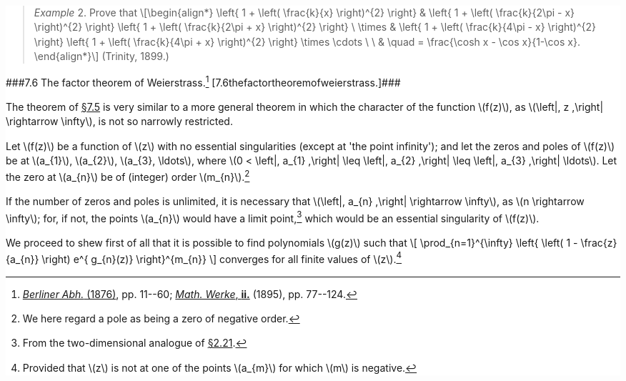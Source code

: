 >*Example* 2. Prove that
  \\[\begin{align*}
  \left\{
    1 + \left( \frac{k}{x}  \right)^{2}
  \right\}
&
  \left\{
    1 + \left( \frac{k}{2\pi - x}  \right)^{2}
  \right\}
  \left\{
    1 + \left( \frac{k}{2\pi + x}  \right)^{2}
  \right\} \\
\times & 
  \left\{
    1 + \left( \frac{k}{4\pi - x}  \right)^{2}
  \right\}
  \left\{
    1 + \left( \frac{k}{4\pi + x}  \right)^{2}
  \right\}  \times \cdots
  \\ \\
& \quad =
  \frac{\cosh x - \cos x}{1-\cos x}.
  \end{align*}\\]
(Trinity, 1899.)


###7.6 The factor theorem of Weierstrass.[^weierstrass,-1] [7.6thefactortheoremofweierstrass.]###

[^weierstrass,-1]: [*Berliner Abh.* (1876)](https://archive.org/stream/abhandlungenderk1876deut#page/n603/mode/2up), pp. 11--60;  [*Math. Werke*, **ii.**](https://archive.org/details/mathematischewer02weieuoft) (1895), pp. 77--124.

The theorem of [§7.5](#7.5theexpansionofaclassoffunctionsasinfiniteproducts.) is very similar to a more general theorem in
which the character of the function \\(f(z)\\), as
\\(\left|\, z \,\right| \rightarrow \infty\\), is not so
narrowly restricted.

Let \\(f(z)\\) be a function of \\(z\\) with no essential singularities (except at
'the point infinity'); and let the zeros and poles of \\(f(z)\\) be at
\\(a_{1}\\), \\(a_{2}\\), \\(a_{3}, \ldots\\), where
\\(0 < \left|\, a_{1} \,\right| \leq \left|\, a_{2} \,\right| \leq \left|\, a_{3} \,\right| \ldots\\).
Let the zero at \\(a_{n}\\) be of (integer) order \\(m_{n}\\).[^polishzeros,-2]

[^polishzeros,-2]: We here regard a pole as being a zero of negative order.

If the number of zeros and poles is unlimited, it is necessary that
\\(\left|\, a_{n} \,\right| \rightarrow \infty\\), as \\(n \rightarrow \infty\\);
for, if not, the points \\(a_{n}\\) would have a limit
point,[^bolzano,-2]
which would be an essential singularity of \\(f(z)\\).

[^bolzano,-2]: From the two-dimensional analogue  of [§2.21](CMA02-1-Limits.html#bolzanosection).

We proceed to shew first of all that it is possible to find
polynomials \\(g(z)\\) such that
\\[
\prod_{n=1}^{\infty}
  \left\{
    \left(
      1
      -
      \frac{z}{a_{n}}
    \right)
    e^{ g_{n}(z)}
  \right\}^{m_{n}}
\\]
converges for all finite values of \\(z\\).[^nonnegative,+3]


[^mittagleffler,-1]: Mittag-Leffler, [*Acta Soc. Scient. Fennicae*, **xi.** (1880)](https://archive.org/details/actasocietatissc111880suom), pp. 273-293. See also [*Acta Math.* **iv.** (1884)](https://archive.org/details/actamathematica04upps), pp. 1-79.
[^upperbound,-6]: Which is a function of \\(m\\).
[^toinfinity,-4]: Of course \\(R_{m}\\) need not (and frequently must not) tend to infinity continuously; e.g. in the example taken \\(R_{m} = (m+\frac{1}{2})z\\), where \\(m\\) assumes only integer values.
[^zeros,+2]: These being the only zeros of \\(f(z)\\); and \\(a_{n} \neq 0\\).
[^nonnegative,+3]: Provided that \\(z\\) is not at one of the points \\(a_{m}\\) for which \\(m\\) is negative.
[^series,-1]: E.g. we might take \\(b_{n} = 2^{-n}\\).